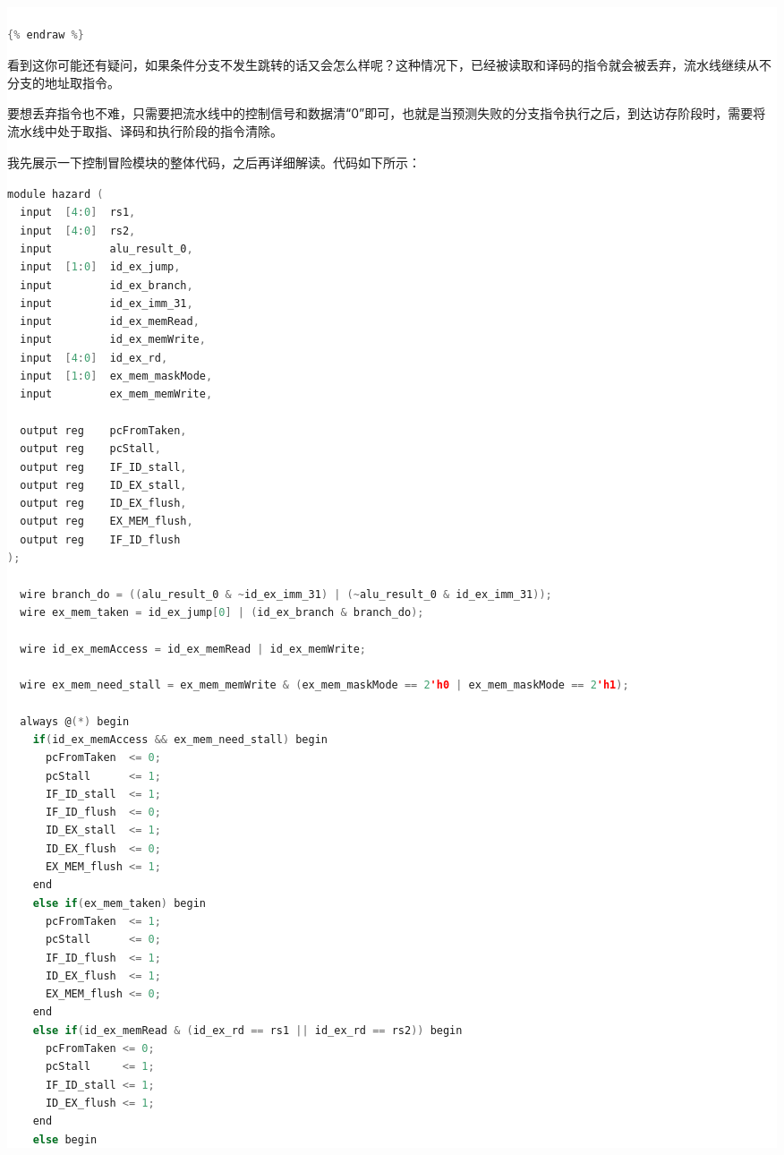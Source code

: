```c

{% endraw %}
```


看到这你可能还有疑问，如果条件分支不发生跳转的话又会怎么样呢？这种情况下，已经被读取和译码的指令就会被丢弃，流水线继续从不分支的地址取指令。

要想丢弃指令也不难，只需要把流水线中的控制信号和数据清“0”即可，也就是当预测失败的分支指令执行之后，到达访存阶段时，需要将流水线中处于取指、译码和执行阶段的指令清除。

我先展示一下控制冒险模块的整体代码，之后再详细解读。代码如下所示：

```c
module hazard (
  input  [4:0]  rs1,
  input  [4:0]  rs2,
  input         alu_result_0,
  input  [1:0]  id_ex_jump,
  input         id_ex_branch,
  input         id_ex_imm_31,
  input         id_ex_memRead,
  input         id_ex_memWrite,
  input  [4:0]  id_ex_rd,
  input  [1:0]  ex_mem_maskMode,
  input         ex_mem_memWrite,

  output reg    pcFromTaken,
  output reg    pcStall,
  output reg    IF_ID_stall,
  output reg    ID_EX_stall,
  output reg    ID_EX_flush,
  output reg    EX_MEM_flush,
  output reg    IF_ID_flush
);

  wire branch_do = ((alu_result_0 & ~id_ex_imm_31) | (~alu_result_0 & id_ex_imm_31));
  wire ex_mem_taken = id_ex_jump[0] | (id_ex_branch & branch_do);

  wire id_ex_memAccess = id_ex_memRead | id_ex_memWrite; 

  wire ex_mem_need_stall = ex_mem_memWrite & (ex_mem_maskMode == 2'h0 | ex_mem_maskMode == 2'h1); 

  always @(*) begin
    if(id_ex_memAccess && ex_mem_need_stall) begin
      pcFromTaken  <= 0;
      pcStall      <= 1;
      IF_ID_stall  <= 1;
      IF_ID_flush  <= 0;
      ID_EX_stall  <= 1;
      ID_EX_flush  <= 0;
      EX_MEM_flush <= 1;
    end
    else if(ex_mem_taken) begin 
      pcFromTaken  <= 1;
      pcStall      <= 0; 
      IF_ID_flush  <= 1;
      ID_EX_flush  <= 1;
      EX_MEM_flush <= 0;
    end
    else if(id_ex_memRead & (id_ex_rd == rs1 || id_ex_rd == rs2)) begin
      pcFromTaken <= 0;
      pcStall     <= 1;
      IF_ID_stall <= 1;
      ID_EX_flush <= 1;
    end
    else begin
```